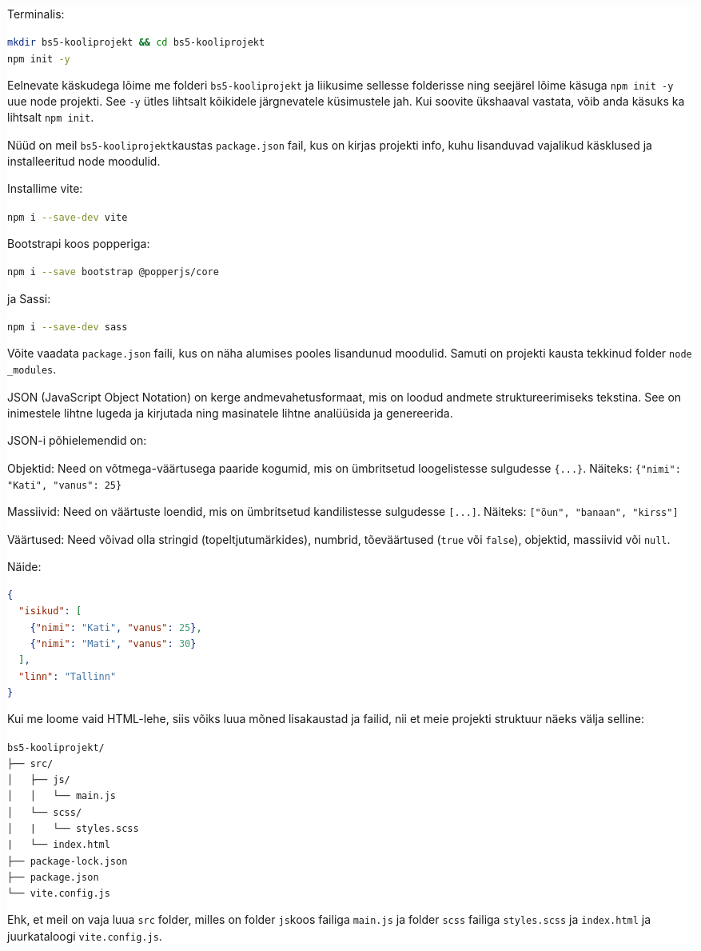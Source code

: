 Terminalis:
```bash
mkdir bs5-kooliprojekt && cd bs5-kooliprojekt
npm init -y
```
Eelnevate käskudega lõime me folderi `bs5-kooliprojekt` ja liikusime sellesse folderisse ning seejärel lõime käsuga `npm init -y` uue node projekti. See `-y` ütles lihtsalt kõikidele järgnevatele küsimustele jah. Kui soovite ükshaaval vastata, võib anda käsuks ka lihtsalt `npm init`.

Nüüd on meil `bs5-kooliprojekt`kaustas `package.json` fail, kus on kirjas projekti info, kuhu lisanduvad vajalikud käsklused ja installeeritud node moodulid.

Installime vite:
```bash
npm i --save-dev vite
```
Bootstrapi koos popperiga:
```bash
npm i --save bootstrap @popperjs/core
```
ja Sassi:
```bash
npm i --save-dev sass
```
Võite vaadata `package.json` faili, kus on näha alumises pooles lisandunud moodulid. Samuti on projekti kausta tekkinud folder `node_modules`.

JSON (JavaScript Object Notation) on kerge andmevahetusformaat, mis on loodud andmete struktureerimiseks tekstina. See on inimestele lihtne lugeda ja kirjutada ning masinatele lihtne analüüsida ja genereerida.

JSON-i põhielemendid on:

Objektid: Need on võtmega-väärtusega paaride kogumid, mis on ümbritsetud loogelistesse sulgudesse `{...}`. Näiteks: `{"nimi": "Kati", "vanus": 25}`

Massiivid: Need on väärtuste loendid, mis on ümbritsetud kandilistesse sulgudesse `[...]`. Näiteks: `["õun", "banaan", "kirss"]`

Väärtused: Need võivad olla stringid (topeltjutumärkides), numbrid, tõeväärtused (`true` või `false`), objektid, massiivid või `null`.

Näide:
```json
{
  "isikud": [
    {"nimi": "Kati", "vanus": 25},
    {"nimi": "Mati", "vanus": 30}
  ],
  "linn": "Tallinn"
}
```

Kui me loome vaid HTML-lehe, siis võiks luua mõned lisakaustad ja failid, nii et meie projekti struktuur näeks välja selline:

```
bs5-kooliprojekt/
├── src/
│   ├── js/
│   │   └── main.js
│   └── scss/
│   |   └── styles.scss
|   └── index.html
├── package-lock.json
├── package.json
└── vite.config.js
```
Ehk, et meil on vaja luua `src` folder, milles on folder `js`koos failiga `main.js` ja folder `scss` failiga `styles.scss` ja `index.html` ja juurkataloogi `vite.config.js`.
